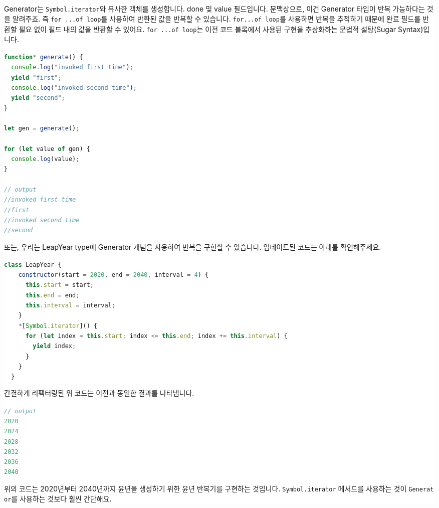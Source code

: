 Generator는 `Symbol.iterator`와 유사한 객체를 생성합니다. done 및 value 필드입니다. 문맥상으로, 이건 Generator 타입이 반복 가능하다는 것을 알려주죠. 즉 `for ...of loop`를 사용하여 반환된 값을 반복할 수 있습니다. `for...of loop`를 사용하면 반복을 추적하기 때문에 완료 필드를 반환할 필요 없이 필드 내의 값을 반환할 수 있어요. `for ...of loop`는 이전 코드 블록에서 사용된 구현을 추상화하는 문법적 설탕(Sugar Syntax)입니다.

```js
function* generate() {
  console.log("invoked first time");
  yield "first";
  console.log("invoked second time");
  yield "second";
}

let gen = generate();

for (let value of gen) {
  console.log(value);
}

// output
//invoked first time
//first
//invoked second time
//second
```

또는, 우리는 LeapYear type에 Generator 개념을 사용하여 반복을 구현할 수 있습니다. 업데이트된 코드는 아래를 확인해주세요.

```js
class LeapYear {
    constructor(start = 2020, end = 2040, interval = 4) {
      this.start = start;
      this.end = end;
      this.interval = interval;
    }
    *[Symbol.iterator]() {
      for (let index = this.start; index <= this.end; index += this.interval) {
        yield index;
      }
    }
  }
```

간결하게 리팩터링된 위 코드는 이전과 동일한 결과를 나타냅니다.

```js
// output
2020
2024
2028
2032
2036
2040
```

위의 코드는 2020년부터 2040년까지 윤년을 생성하기 위한 윤년 반복기를 구현하는 것입니다. `Symbol.iterator` 메서드를 사용하는 것이 `Generator`를 사용하는 것보다 훨씬 간단해요.
